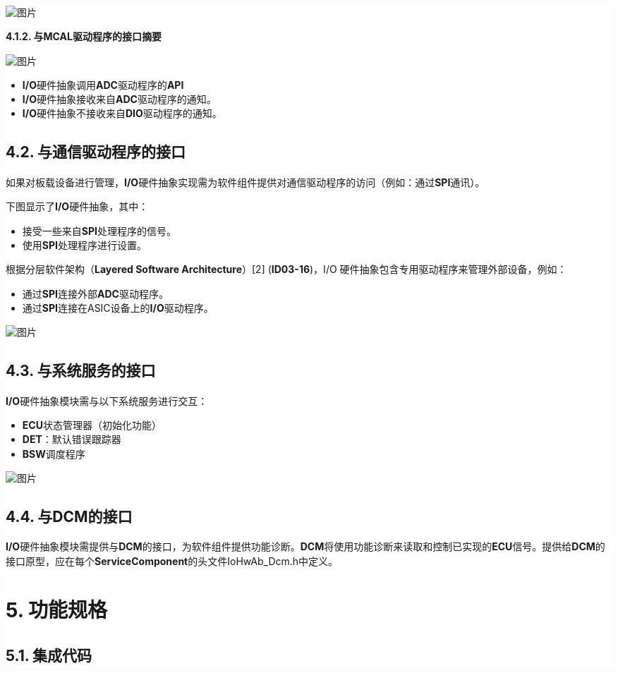 

![图片](https://mmbiz.qpic.cn/mmbiz_png/kKdBiaJlWLhqWQJZX48lUaFeGDTaA97tx2O9icauNy2CqkPryNZvQ9wA7uJKosN8O8sf1RPY1tsQeGlqPHjcLJOQ/640?wx_fmt=png&wxfrom=5&wx_lazy=1&wx_co=1)



**4.1.2. 与MCAL驱动程序的接口摘要**

![图片](https://mmbiz.qpic.cn/mmbiz_png/kKdBiaJlWLhqWQJZX48lUaFeGDTaA97txwO79F5hoIjUJh8s3Jobyib42mic2lL0JicwTG7w9Cy1DpsYrfJiaakHc9w/640?wx_fmt=png&wxfrom=5&wx_lazy=1&wx_co=1)

- **I/O**硬件抽象调用**ADC**驱动程序的**API**
- **I/O**硬件抽象接收来自**ADC**驱动程序的通知。
- **I/O**硬件抽象不接收来自**DIO**驱动程序的通知。

## 4.2. 与通信驱动程序的接口

如果对板载设备进行管理，**I/O**硬件抽象实现需为软件组件提供对通信驱动程序的访问（例如：通过**SPI**通讯）。

下图显示了**I/O**硬件抽象，其中：

- 接受一些来自**SPI**处理程序的信号。
- 使用**SPI**处理程序进行设置。

根据分层软件架构（**Layered Software Architecture**）[2] (**ID03-16**)，I/O 硬件抽象包含专用驱动程序来管理外部设备，例如：

- 通过**SPI**连接外部**ADC**驱动程序。
- 通过**SPI**连接在ASIC设备上的**I/O**驱动程序。



![图片](https://mmbiz.qpic.cn/mmbiz_png/kKdBiaJlWLhqWQJZX48lUaFeGDTaA97txDicOOvDY7eV0vXfZWzOvbFxW7pc9uRkGP4TD3ww66MJE8uqgxBic75WA/640?wx_fmt=png&wxfrom=5&wx_lazy=1&wx_co=1)



## 4.3. 与系统服务的接口

**I/O**硬件抽象模块需与以下系统服务进行交互：

- **ECU**状态管理器（初始化功能）
- **DET**：默认错误跟踪器
- **BSW**调度程序



![图片](https://mmbiz.qpic.cn/mmbiz_png/kKdBiaJlWLhqWQJZX48lUaFeGDTaA97txLk6XAFSO2oDPDribgIy6L3MdtKGDOdO2qkTiaypI39vUIAQ62XALhLBQ/640?wx_fmt=png&wxfrom=5&wx_lazy=1&wx_co=1)



## 4.4. 与DCM的接口

**I/O**硬件抽象模块需提供与**DCM**的接口，为软件组件提供功能诊断。**DCM**将使用功能诊断来读取和控制已实现的**ECU**信号。提供给**DCM**的接口原型，应在每个**ServiceComponent**的头文件IoHwAb_Dcm.h中定义。

# 5. 功能规格

## 5.1. 集成代码
